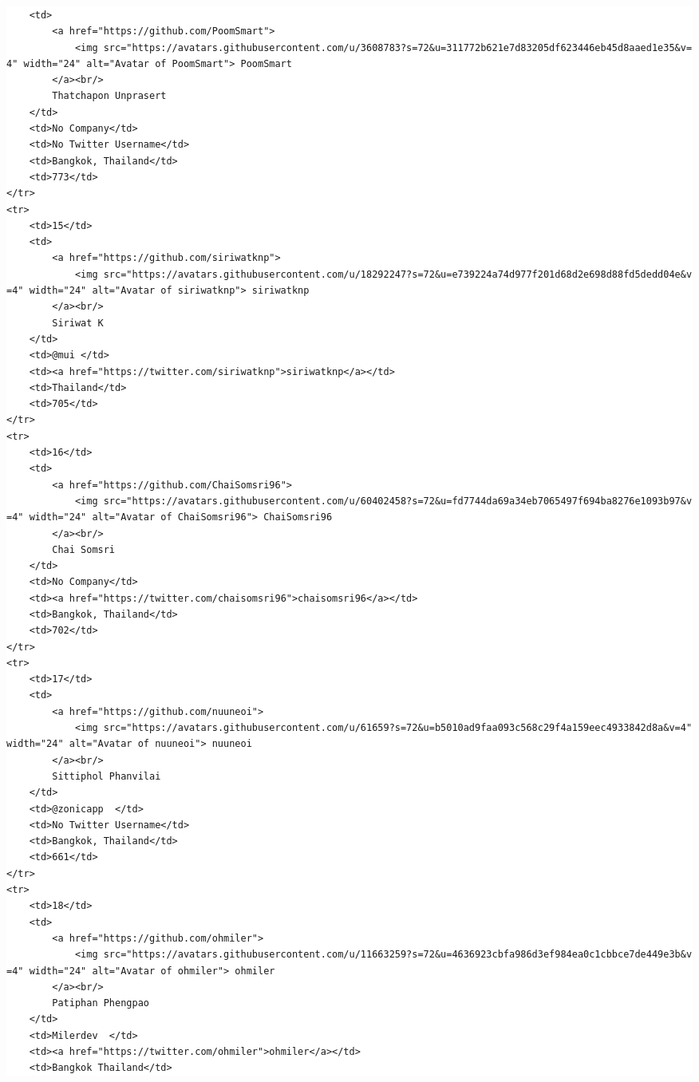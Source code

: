 		<td>
			<a href="https://github.com/PoomSmart">
				<img src="https://avatars.githubusercontent.com/u/3608783?s=72&u=311772b621e7d83205df623446eb45d8aaed1e35&v=4" width="24" alt="Avatar of PoomSmart"> PoomSmart
			</a><br/>
			Thatchapon Unprasert
		</td>
		<td>No Company</td>
		<td>No Twitter Username</td>
		<td>Bangkok, Thailand</td>
		<td>773</td>
	</tr>
	<tr>
		<td>15</td>
		<td>
			<a href="https://github.com/siriwatknp">
				<img src="https://avatars.githubusercontent.com/u/18292247?s=72&u=e739224a74d977f201d68d2e698d88fd5dedd04e&v=4" width="24" alt="Avatar of siriwatknp"> siriwatknp
			</a><br/>
			Siriwat K
		</td>
		<td>@mui </td>
		<td><a href="https://twitter.com/siriwatknp">siriwatknp</a></td>
		<td>Thailand</td>
		<td>705</td>
	</tr>
	<tr>
		<td>16</td>
		<td>
			<a href="https://github.com/ChaiSomsri96">
				<img src="https://avatars.githubusercontent.com/u/60402458?s=72&u=fd7744da69a34eb7065497f694ba8276e1093b97&v=4" width="24" alt="Avatar of ChaiSomsri96"> ChaiSomsri96
			</a><br/>
			Chai Somsri
		</td>
		<td>No Company</td>
		<td><a href="https://twitter.com/chaisomsri96">chaisomsri96</a></td>
		<td>Bangkok, Thailand</td>
		<td>702</td>
	</tr>
	<tr>
		<td>17</td>
		<td>
			<a href="https://github.com/nuuneoi">
				<img src="https://avatars.githubusercontent.com/u/61659?s=72&u=b5010ad9faa093c568c29f4a159eec4933842d8a&v=4" width="24" alt="Avatar of nuuneoi"> nuuneoi
			</a><br/>
			Sittiphol Phanvilai
		</td>
		<td>@zonicapp  </td>
		<td>No Twitter Username</td>
		<td>Bangkok, Thailand</td>
		<td>661</td>
	</tr>
	<tr>
		<td>18</td>
		<td>
			<a href="https://github.com/ohmiler">
				<img src="https://avatars.githubusercontent.com/u/11663259?s=72&u=4636923cbfa986d3ef984ea0c1cbbce7de449e3b&v=4" width="24" alt="Avatar of ohmiler"> ohmiler
			</a><br/>
			Patiphan Phengpao
		</td>
		<td>Milerdev  </td>
		<td><a href="https://twitter.com/ohmiler">ohmiler</a></td>
		<td>Bangkok Thailand</td>